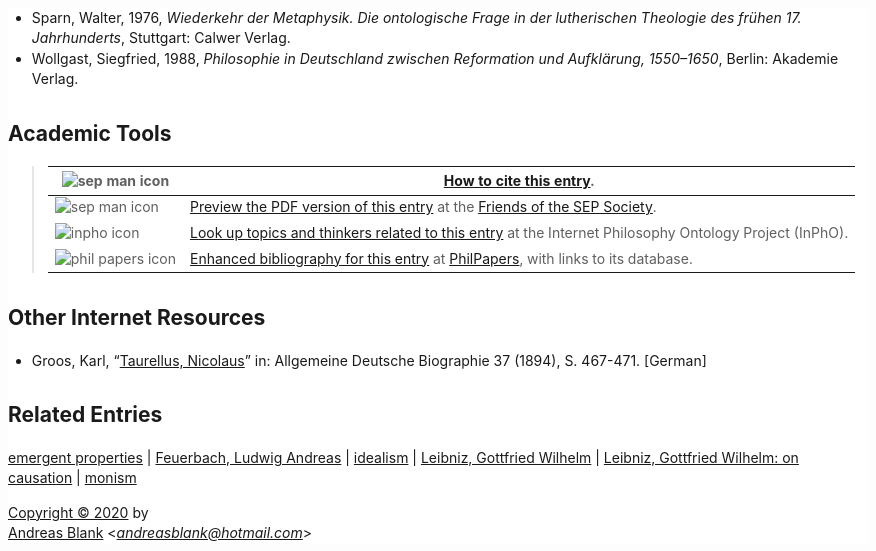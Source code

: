 * Sparn, Walter, 1976, *Wiederkehr der Metaphysik. Die ontologische Frage in der lutherischen Theologie des frühen 17. Jahrhunderts*, Stuttgart: Calwer Verlag.
* Wollgast, Siegfried, 1988, *Philosophie in Deutschland zwischen Reformation und Aufklärung, 1550–1650*, Berlin: Akademie Verlag.

## Academic Tools

> | ![sep man icon](https://plato.stanford.edu/symbols/sepman-icon.jpg) | [How to cite this entry](https://plato.stanford.edu/cgi-bin/encyclopedia/archinfo.cgi?entry=taurellus). |
> | --- | --- |
> | ![sep man icon](https://plato.stanford.edu/symbols/sepman-icon.jpg) | [Preview the PDF version of this entry](https://leibniz.stanford.edu/friends/preview/taurellus/) at the [Friends of the SEP Society](https://leibniz.stanford.edu/friends/). |
> | ![inpho icon](https://plato.stanford.edu/symbols/inpho.png) | [Look up topics and thinkers related to this entry](https://www.inphoproject.org/entity?sep=taurellus&redirect=True) at the Internet Philosophy Ontology Project (InPhO). |
> | ![phil papers icon](https://plato.stanford.edu/symbols/pp.gif) | [Enhanced bibliography for this entry](http://philpapers.org/sep/taurellus/) at [PhilPapers](http://philpapers.org/), with links to its database. |

## Other Internet Resources

* Groos, Karl, “[Taurellus, Nicolaus](https://www.deutsche-biographie.de/gnd118801430.html#adbcontent)” in: Allgemeine Deutsche Biographie 37 (1894), S. 467-471. [German]

## Related Entries

[emergent properties](https://plato.stanford.edu/entries/properties-emergent/) | [Feuerbach, Ludwig Andreas](https://plato.stanford.edu/entries/ludwig-feuerbach/) | [idealism](https://plato.stanford.edu/entries/idealism/) | [Leibniz, Gottfried Wilhelm](https://plato.stanford.edu/entries/leibniz/) | [Leibniz, Gottfried Wilhelm: on causation](https://plato.stanford.edu/entries/leibniz-causation/) | [monism](https://plato.stanford.edu/entries/monism/)

[Copyright © 2020](https://plato.stanford.edu/info.html#c) by  
[Andreas Blank](https://www.uni-paderborn.de/person/20571) <[*andreasblank@hotmail.com*](mailto:andreasblank%40hotmail%2ecom)>

